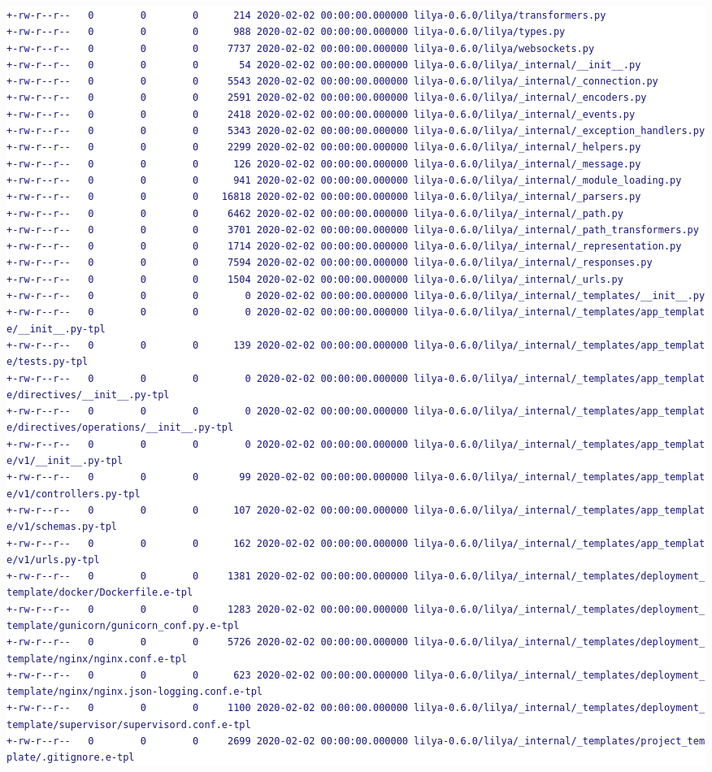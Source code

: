 ```diff
+-rw-r--r--   0        0        0      214 2020-02-02 00:00:00.000000 lilya-0.6.0/lilya/transformers.py
+-rw-r--r--   0        0        0      988 2020-02-02 00:00:00.000000 lilya-0.6.0/lilya/types.py
+-rw-r--r--   0        0        0     7737 2020-02-02 00:00:00.000000 lilya-0.6.0/lilya/websockets.py
+-rw-r--r--   0        0        0       54 2020-02-02 00:00:00.000000 lilya-0.6.0/lilya/_internal/__init__.py
+-rw-r--r--   0        0        0     5543 2020-02-02 00:00:00.000000 lilya-0.6.0/lilya/_internal/_connection.py
+-rw-r--r--   0        0        0     2591 2020-02-02 00:00:00.000000 lilya-0.6.0/lilya/_internal/_encoders.py
+-rw-r--r--   0        0        0     2418 2020-02-02 00:00:00.000000 lilya-0.6.0/lilya/_internal/_events.py
+-rw-r--r--   0        0        0     5343 2020-02-02 00:00:00.000000 lilya-0.6.0/lilya/_internal/_exception_handlers.py
+-rw-r--r--   0        0        0     2299 2020-02-02 00:00:00.000000 lilya-0.6.0/lilya/_internal/_helpers.py
+-rw-r--r--   0        0        0      126 2020-02-02 00:00:00.000000 lilya-0.6.0/lilya/_internal/_message.py
+-rw-r--r--   0        0        0      941 2020-02-02 00:00:00.000000 lilya-0.6.0/lilya/_internal/_module_loading.py
+-rw-r--r--   0        0        0    16818 2020-02-02 00:00:00.000000 lilya-0.6.0/lilya/_internal/_parsers.py
+-rw-r--r--   0        0        0     6462 2020-02-02 00:00:00.000000 lilya-0.6.0/lilya/_internal/_path.py
+-rw-r--r--   0        0        0     3701 2020-02-02 00:00:00.000000 lilya-0.6.0/lilya/_internal/_path_transformers.py
+-rw-r--r--   0        0        0     1714 2020-02-02 00:00:00.000000 lilya-0.6.0/lilya/_internal/_representation.py
+-rw-r--r--   0        0        0     7594 2020-02-02 00:00:00.000000 lilya-0.6.0/lilya/_internal/_responses.py
+-rw-r--r--   0        0        0     1504 2020-02-02 00:00:00.000000 lilya-0.6.0/lilya/_internal/_urls.py
+-rw-r--r--   0        0        0        0 2020-02-02 00:00:00.000000 lilya-0.6.0/lilya/_internal/_templates/__init__.py
+-rw-r--r--   0        0        0        0 2020-02-02 00:00:00.000000 lilya-0.6.0/lilya/_internal/_templates/app_template/__init__.py-tpl
+-rw-r--r--   0        0        0      139 2020-02-02 00:00:00.000000 lilya-0.6.0/lilya/_internal/_templates/app_template/tests.py-tpl
+-rw-r--r--   0        0        0        0 2020-02-02 00:00:00.000000 lilya-0.6.0/lilya/_internal/_templates/app_template/directives/__init__.py-tpl
+-rw-r--r--   0        0        0        0 2020-02-02 00:00:00.000000 lilya-0.6.0/lilya/_internal/_templates/app_template/directives/operations/__init__.py-tpl
+-rw-r--r--   0        0        0        0 2020-02-02 00:00:00.000000 lilya-0.6.0/lilya/_internal/_templates/app_template/v1/__init__.py-tpl
+-rw-r--r--   0        0        0       99 2020-02-02 00:00:00.000000 lilya-0.6.0/lilya/_internal/_templates/app_template/v1/controllers.py-tpl
+-rw-r--r--   0        0        0      107 2020-02-02 00:00:00.000000 lilya-0.6.0/lilya/_internal/_templates/app_template/v1/schemas.py-tpl
+-rw-r--r--   0        0        0      162 2020-02-02 00:00:00.000000 lilya-0.6.0/lilya/_internal/_templates/app_template/v1/urls.py-tpl
+-rw-r--r--   0        0        0     1381 2020-02-02 00:00:00.000000 lilya-0.6.0/lilya/_internal/_templates/deployment_template/docker/Dockerfile.e-tpl
+-rw-r--r--   0        0        0     1283 2020-02-02 00:00:00.000000 lilya-0.6.0/lilya/_internal/_templates/deployment_template/gunicorn/gunicorn_conf.py.e-tpl
+-rw-r--r--   0        0        0     5726 2020-02-02 00:00:00.000000 lilya-0.6.0/lilya/_internal/_templates/deployment_template/nginx/nginx.conf.e-tpl
+-rw-r--r--   0        0        0      623 2020-02-02 00:00:00.000000 lilya-0.6.0/lilya/_internal/_templates/deployment_template/nginx/nginx.json-logging.conf.e-tpl
+-rw-r--r--   0        0        0     1100 2020-02-02 00:00:00.000000 lilya-0.6.0/lilya/_internal/_templates/deployment_template/supervisor/supervisord.conf.e-tpl
+-rw-r--r--   0        0        0     2699 2020-02-02 00:00:00.000000 lilya-0.6.0/lilya/_internal/_templates/project_template/.gitignore.e-tpl
```